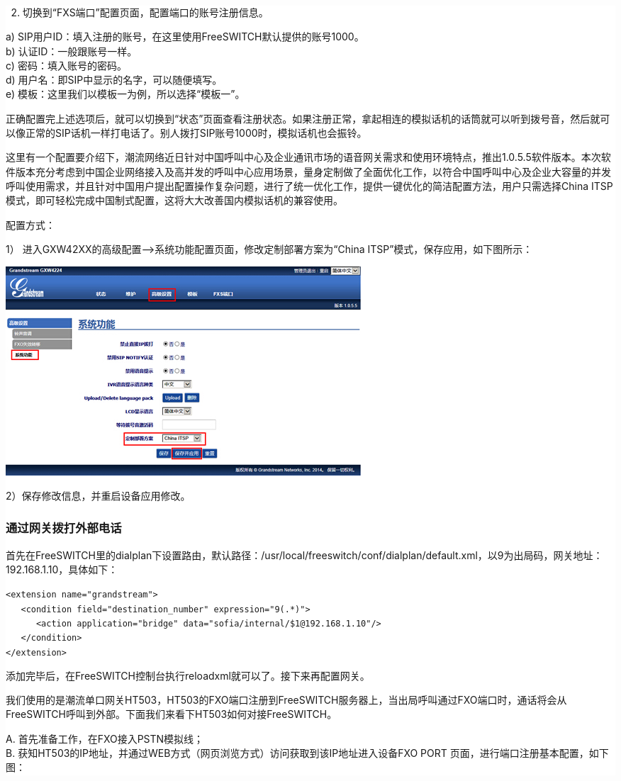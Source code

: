 2)	切换到“FXS端口”配置页面，配置端口的账号注册信息。

a)	SIP用户ID：填入注册的账号，在这里使用FreeSWITCH默认提供的账号1000。  
b)	认证ID：一般跟账号一样。  
c)	密码：填入账号的密码。  
d)	用户名：即SIP中显示的名字，可以随便填写。  
e)	模板：这里我们以模板一为例，所以选择“模板一”。
 
正确配置完上述选项后，就可以切换到“状态”页面查看注册状态。如果注册正常，拿起相连的模拟话机的话筒就可以听到拨号音，然后就可以像正常的SIP话机一样打电话了。别人拨打SIP账号1000时，模拟话机也会振铃。

这里有一个配置要介绍下，潮流网络近日针对中国呼叫中心及企业通讯市场的语音网关需求和使用环境特点，推出1.0.5.5软件版本。本次软件版本充分考虑到中国企业网络接入及高并发的呼叫中心应用场景，量身定制做了全面优化工作，以符合中国呼叫中心及企业大容量的并发呼叫使用需求，并且针对中国用户提出配置操作复杂问题，进行了统一优化工作，提供一键优化的简洁配置方法，用户只需选择China ITSP模式，即可轻松完成中国制式配置，这将大大改善国内模拟话机的兼容使用。

配置方式：

1）	进入GXW42XX的高级配置—>系统功能配置页面，修改定制部署方案为“China ITSP”模式，保存应用，如下图所示：

![系统功能配置界面](/images/solution/img10.jpg)

2）保存修改信息，并重启设备应用修改。

### 通过网关拨打外部电话

首先在FreeSWITCH里的dialplan下设置路由，默认路径：/usr/local/freeswitch/conf/dialplan/default.xml，以9为出局码，网关地址：192.168.1.10，具体如下：

	<extension name="grandstream">
	   <condition field="destination_number" expression="9(.*)">
	      <action application="bridge" data="sofia/internal/$1@192.168.1.10"/>
	   </condition>
	</extension>

添加完毕后，在FreeSWITCH控制台执行reloadxml就可以了。接下来再配置网关。

我们使用的是潮流单口网关HT503，HT503的FXO端口注册到FreeSWITCH服务器上，当出局呼叫通过FXO端口时，通话将会从FreeSWITCH呼叫到外部。下面我们来看下HT503如何对接FreeSWITCH。

A.	首先准备工作，在FXO接入PSTN模拟线；  
B.	获知HT503的IP地址，并通过WEB方式（网页浏览方式）访问获取到该IP地址进入设备FXO PORT 页面，进行端口注册基本配置，如下图：
